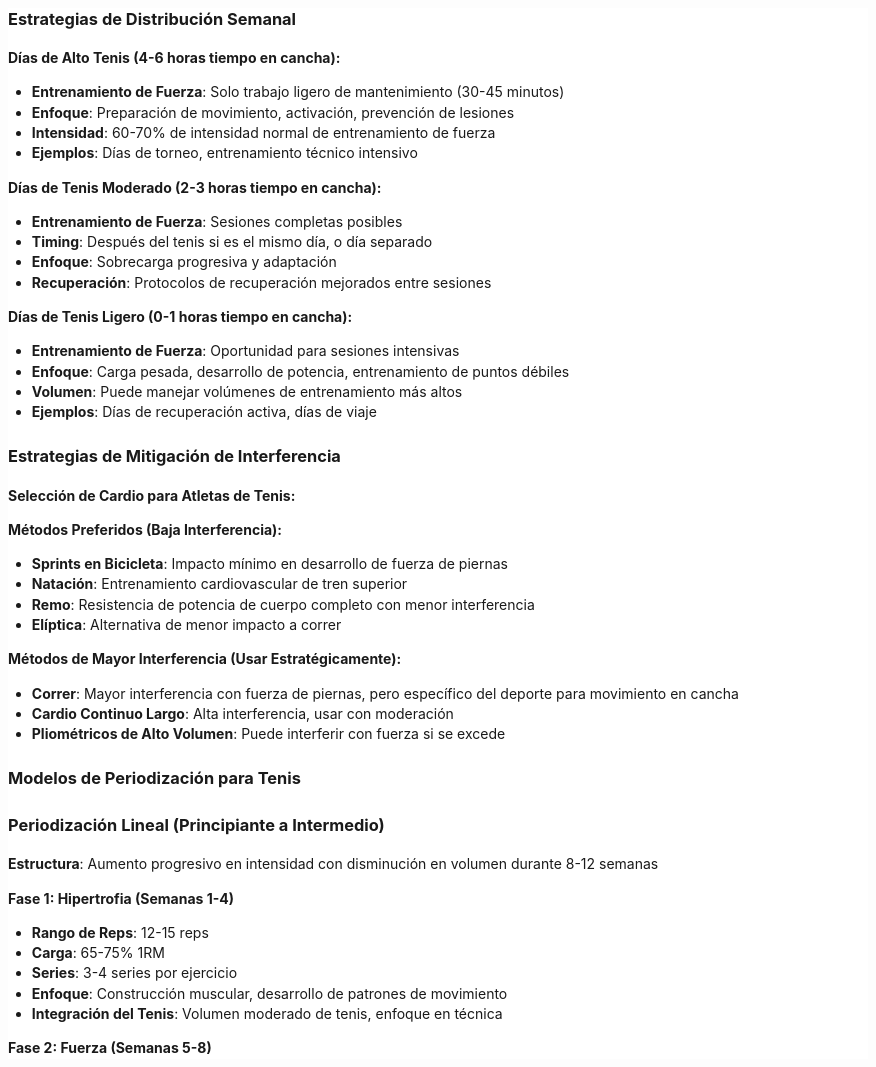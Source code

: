 ### Estrategias de Distribución Semanal

**Días de Alto Tenis (4-6 horas tiempo en cancha):**

- **Entrenamiento de Fuerza**: Solo trabajo ligero de mantenimiento (30-45 minutos)
- **Enfoque**: Preparación de movimiento, activación, prevención de lesiones
- **Intensidad**: 60-70% de intensidad normal de entrenamiento de fuerza
- **Ejemplos**: Días de torneo, entrenamiento técnico intensivo

**Días de Tenis Moderado (2-3 horas tiempo en cancha):**

- **Entrenamiento de Fuerza**: Sesiones completas posibles
- **Timing**: Después del tenis si es el mismo día, o día separado
- **Enfoque**: Sobrecarga progresiva y adaptación
- **Recuperación**: Protocolos de recuperación mejorados entre sesiones

**Días de Tenis Ligero (0-1 horas tiempo en cancha):**

- **Entrenamiento de Fuerza**: Oportunidad para sesiones intensivas
- **Enfoque**: Carga pesada, desarrollo de potencia, entrenamiento de puntos débiles
- **Volumen**: Puede manejar volúmenes de entrenamiento más altos
- **Ejemplos**: Días de recuperación activa, días de viaje

### Estrategias de Mitigación de Interferencia

**Selección de Cardio para Atletas de Tenis:**

**Métodos Preferidos (Baja Interferencia):**

- **Sprints en Bicicleta**: Impacto mínimo en desarrollo de fuerza de piernas
- **Natación**: Entrenamiento cardiovascular de tren superior
- **Remo**: Resistencia de potencia de cuerpo completo con menor interferencia
- **Elíptica**: Alternativa de menor impacto a correr

**Métodos de Mayor Interferencia (Usar Estratégicamente):**

- **Correr**: Mayor interferencia con fuerza de piernas, pero específico del deporte para movimiento en cancha
- **Cardio Continuo Largo**: Alta interferencia, usar con moderación
- **Pliométricos de Alto Volumen**: Puede interferir con fuerza si se excede

### Modelos de Periodización para Tenis

### Periodización Lineal (Principiante a Intermedio)

**Estructura**: Aumento progresivo en intensidad con disminución en volumen durante 8-12 semanas

**Fase 1: Hipertrofia (Semanas 1-4)**

- **Rango de Reps**: 12-15 reps
- **Carga**: 65-75% 1RM
- **Series**: 3-4 series por ejercicio
- **Enfoque**: Construcción muscular, desarrollo de patrones de movimiento
- **Integración del Tenis**: Volumen moderado de tenis, enfoque en técnica

**Fase 2: Fuerza (Semanas 5-8)**
